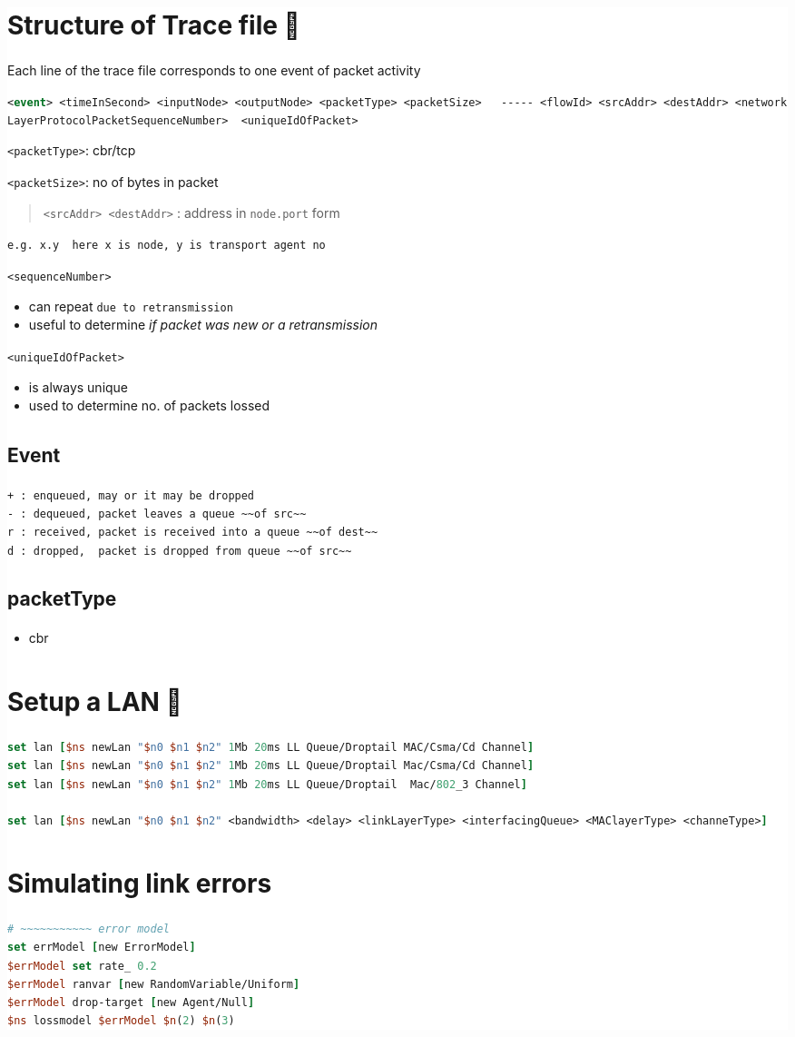 

Structure of Trace file   🔖
===

Each line of the trace file corresponds to one event of packet activity

```tcl
<event> <timeInSecond> <inputNode> <outputNode> <packetType> <packetSize>   ----- <flowId> <srcAddr> <destAddr> <networkLayerProtocolPacketSequenceNumber>  <uniqueIdOfPacket>
```


`<packetType>`: cbr/tcp

`<packetSize>`: no of bytes in packet


> ``<srcAddr> <destAddr>`` :  address in `node.port` form

```
e.g. x.y  here x is node, y is transport agent no
```

`<sequenceNumber>`  
- can repeat `due to retransmission`
- useful to determine *if packet was new or a retransmission*

`<uniqueIdOfPacket>`  
- is always unique
- used to determine no. of packets lossed



Event
---
```tr
+ : enqueued, may or it may be dropped
- : dequeued, packet leaves a queue ~~of src~~
r : received, packet is received into a queue ~~of dest~~
d : dropped,  packet is dropped from queue ~~of src~~
```

packetType
---
+ cbr


Setup a LAN  🔖
===
```tcl
set lan [$ns newLan "$n0 $n1 $n2" 1Mb 20ms LL Queue/Droptail MAC/Csma/Cd Channel]
set lan [$ns newLan "$n0 $n1 $n2" 1Mb 20ms LL Queue/Droptail Mac/Csma/Cd Channel]
set lan [$ns newLan "$n0 $n1 $n2" 1Mb 20ms LL Queue/Droptail  Mac/802_3 Channel]

set lan [$ns newLan "$n0 $n1 $n2" <bandwidth> <delay> <linkLayerType> <interfacingQueue> <MAClayerType> <channeType>]
```

# Simulating link errors
```tcl
# ~~~~~~~~~~~ error model
set errModel [new ErrorModel]
$errModel set rate_ 0.2
$errModel ranvar [new RandomVariable/Uniform]
$errModel drop-target [new Agent/Null]
$ns lossmodel $errModel $n(2) $n(3)
```
